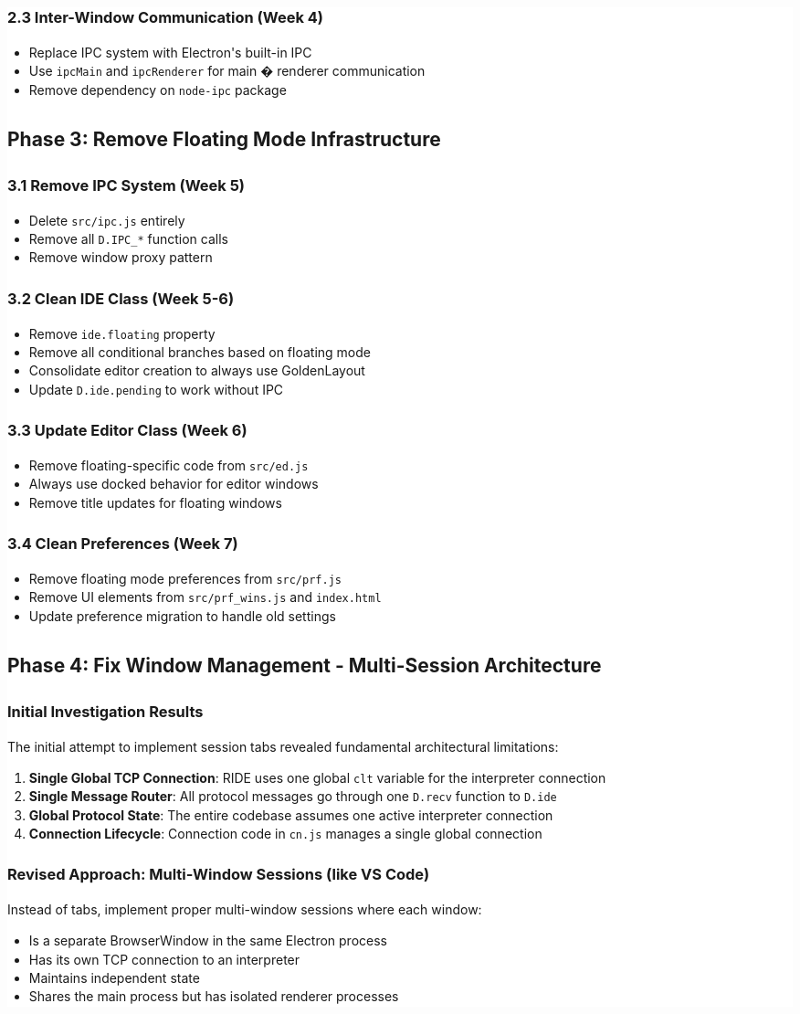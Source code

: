### 2.3 Inter-Window Communication (Week 4)
- Replace IPC system with Electron's built-in IPC
- Use `ipcMain` and `ipcRenderer` for main � renderer communication
- Remove dependency on `node-ipc` package

## Phase 3: Remove Floating Mode Infrastructure

### 3.1 Remove IPC System (Week 5)
- Delete `src/ipc.js` entirely
- Remove all `D.IPC_*` function calls
- Remove window proxy pattern

### 3.2 Clean IDE Class (Week 5-6)
- Remove `ide.floating` property
- Remove all conditional branches based on floating mode
- Consolidate editor creation to always use GoldenLayout
- Update `D.ide.pending` to work without IPC

### 3.3 Update Editor Class (Week 6)
- Remove floating-specific code from `src/ed.js`
- Always use docked behavior for editor windows
- Remove title updates for floating windows

### 3.4 Clean Preferences (Week 7)
- Remove floating mode preferences from `src/prf.js`
- Remove UI elements from `src/prf_wins.js` and `index.html`
- Update preference migration to handle old settings

## Phase 4: Fix Window Management - Multi-Session Architecture

### Initial Investigation Results

The initial attempt to implement session tabs revealed fundamental architectural limitations:

1. **Single Global TCP Connection**: RIDE uses one global `clt` variable for the interpreter connection
2. **Single Message Router**: All protocol messages go through one `D.recv` function to `D.ide`
3. **Global Protocol State**: The entire codebase assumes one active interpreter connection
4. **Connection Lifecycle**: Connection code in `cn.js` manages a single global connection

### Revised Approach: Multi-Window Sessions (like VS Code)

Instead of tabs, implement proper multi-window sessions where each window:
- Is a separate BrowserWindow in the same Electron process
- Has its own TCP connection to an interpreter
- Maintains independent state
- Shares the main process but has isolated renderer processes

